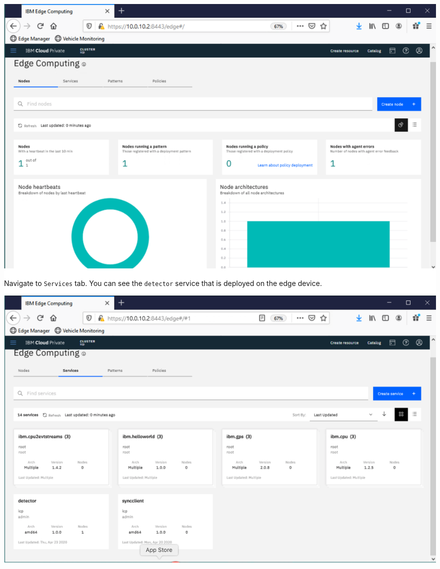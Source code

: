 ![img](labguide/img/edgeweb01.png)

Navigate to `Services` tab. You can see the `detector` service that is deployed on the edge device.

![img](labguide/img/edgeweb03.png)
